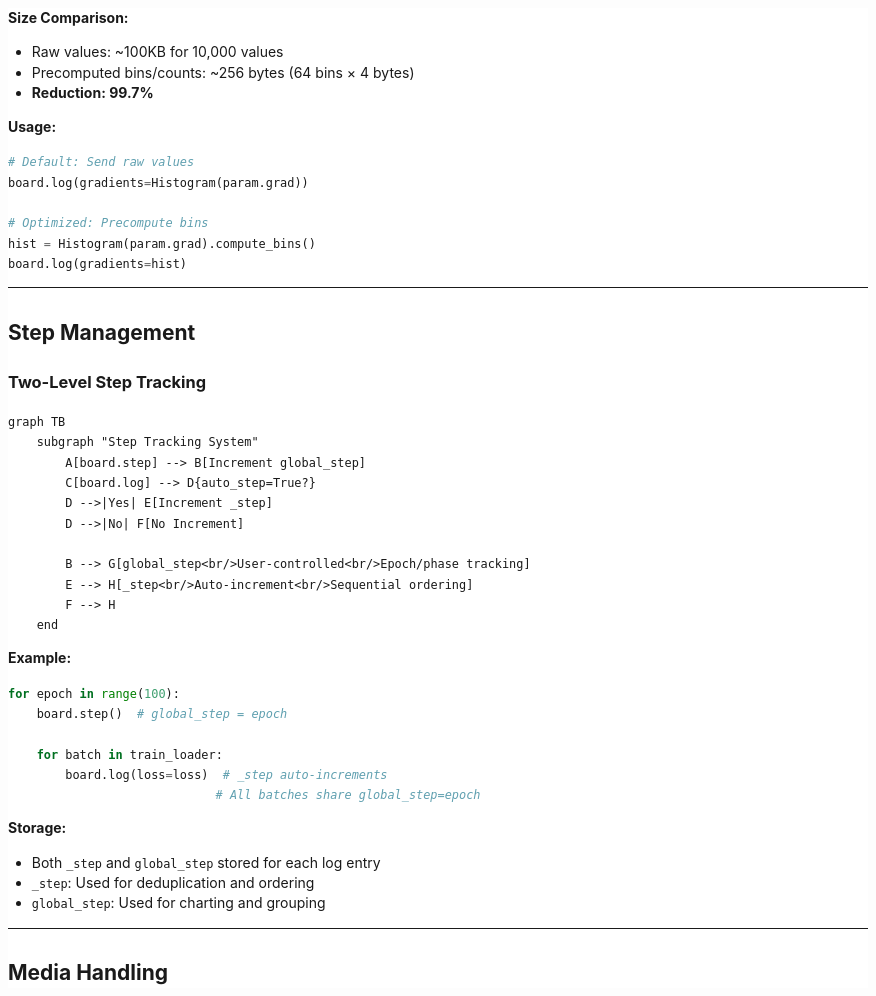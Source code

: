 **Size Comparison:**
- Raw values: ~100KB for 10,000 values
- Precomputed bins/counts: ~256 bytes (64 bins × 4 bytes)
- **Reduction: 99.7%**

**Usage:**
```python
# Default: Send raw values
board.log(gradients=Histogram(param.grad))

# Optimized: Precompute bins
hist = Histogram(param.grad).compute_bins()
board.log(gradients=hist)
```

---

## Step Management

### Two-Level Step Tracking

```mermaid
graph TB
    subgraph "Step Tracking System"
        A[board.step] --> B[Increment global_step]
        C[board.log] --> D{auto_step=True?}
        D -->|Yes| E[Increment _step]
        D -->|No| F[No Increment]

        B --> G[global_step<br/>User-controlled<br/>Epoch/phase tracking]
        E --> H[_step<br/>Auto-increment<br/>Sequential ordering]
        F --> H
    end

```

**Example:**
```python
for epoch in range(100):
    board.step()  # global_step = epoch

    for batch in train_loader:
        board.log(loss=loss)  # _step auto-increments
                             # All batches share global_step=epoch
```

**Storage:**
- Both `_step` and `global_step` stored for each log entry
- `_step`: Used for deduplication and ordering
- `global_step`: Used for charting and grouping

---

## Media Handling
